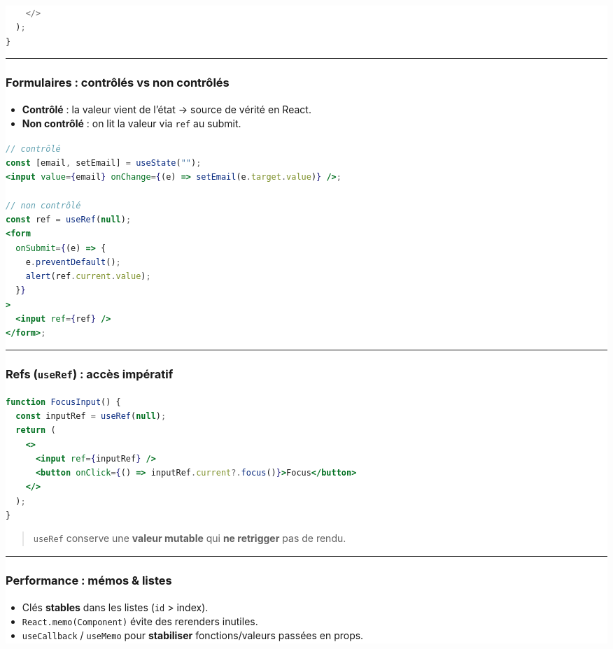 ```jsx
    </>
  );
}
```

---

### Formulaires : contrôlés vs non contrôlés

- **Contrôlé** : la valeur vient de l’état → source de vérité en React.
- **Non contrôlé** : on lit la valeur via `ref` au submit.

```jsx
// contrôlé
const [email, setEmail] = useState("");
<input value={email} onChange={(e) => setEmail(e.target.value)} />;

// non contrôlé
const ref = useRef(null);
<form
  onSubmit={(e) => {
    e.preventDefault();
    alert(ref.current.value);
  }}
>
  <input ref={ref} />
</form>;
```

---

### Refs (`useRef`) : accès impératif

```jsx
function FocusInput() {
  const inputRef = useRef(null);
  return (
    <>
      <input ref={inputRef} />
      <button onClick={() => inputRef.current?.focus()}>Focus</button>
    </>
  );
}
```

> `useRef` conserve une **valeur mutable** qui **ne retrigger** pas de rendu.

---

### Performance : mémos & listes

- Clés **stables** dans les listes (`id` > index).
- `React.memo(Component)` évite des rerenders inutiles.
- `useCallback` / `useMemo` pour **stabiliser** fonctions/valeurs passées en props.
